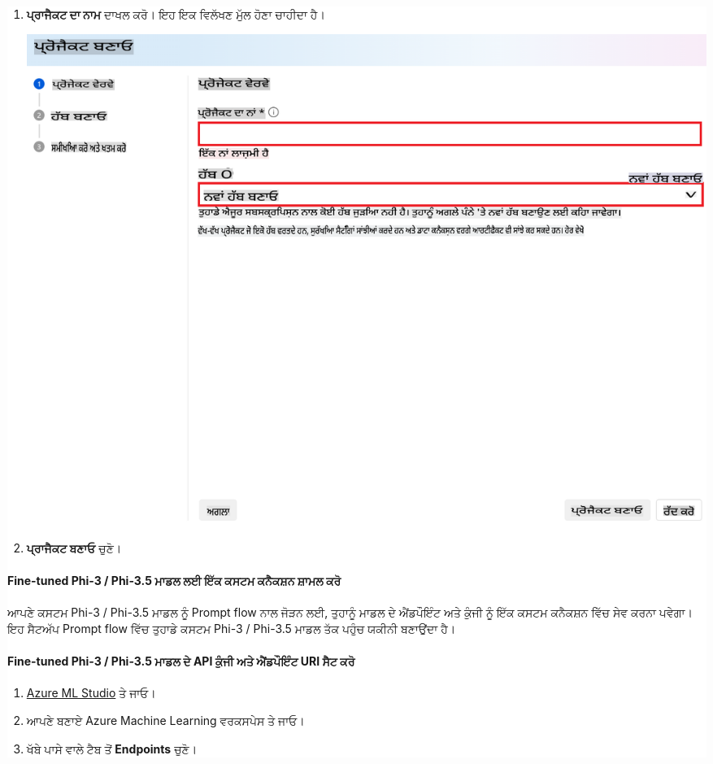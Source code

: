 1. **ਪ੍ਰਾਜੈਕਟ ਦਾ ਨਾਮ** ਦਾਖਲ ਕਰੋ। ਇਹ ਇਕ ਵਿਲੱਖਣ ਮੁੱਲ ਹੋਣਾ ਚਾਹੀਦਾ ਹੈ।

    ![ਪ੍ਰਾਜੈਕਟ ਬਣਾਓ।](../../../../../../translated_images/create-project.8378d7842c49702498ba20f0553cbe91ff516275c8514ec865799669f9becbff.pa.png)

1. **ਪ੍ਰਾਜੈਕਟ ਬਣਾਓ** ਚੁਣੋ।

#### Fine-tuned Phi-3 / Phi-3.5 ਮਾਡਲ ਲਈ ਇੱਕ ਕਸਟਮ ਕਨੈਕਸ਼ਨ ਸ਼ਾਮਲ ਕਰੋ

ਆਪਣੇ ਕਸਟਮ Phi-3 / Phi-3.5 ਮਾਡਲ ਨੂੰ Prompt flow ਨਾਲ ਜੋੜਨ ਲਈ, ਤੁਹਾਨੂੰ ਮਾਡਲ ਦੇ ਐਂਡਪੌਇੰਟ ਅਤੇ ਕੁੰਜੀ ਨੂੰ ਇੱਕ ਕਸਟਮ ਕਨੈਕਸ਼ਨ ਵਿੱਚ ਸੇਵ ਕਰਨਾ ਪਵੇਗਾ। ਇਹ ਸੈਟਅੱਪ Prompt flow ਵਿੱਚ ਤੁਹਾਡੇ ਕਸਟਮ Phi-3 / Phi-3.5 ਮਾਡਲ ਤੱਕ ਪਹੁੰਚ ਯਕੀਨੀ ਬਣਾਉਂਦਾ ਹੈ।

#### Fine-tuned Phi-3 / Phi-3.5 ਮਾਡਲ ਦੇ API ਕੁੰਜੀ ਅਤੇ ਐਂਡਪੌਇੰਟ URI ਸੈਟ ਕਰੋ

1. [Azure ML Studio](https://ml.azure.com/home?wt.mc_id=studentamb_279723) ਤੇ ਜਾਓ।

1. ਆਪਣੇ ਬਣਾਏ Azure Machine Learning ਵਰਕਸਪੇਸ ਤੇ ਜਾਓ।

1. ਖੱਬੇ ਪਾਸੇ ਵਾਲੇ ਟੈਬ ਤੋਂ **Endpoints** ਚੁਣੋ।
